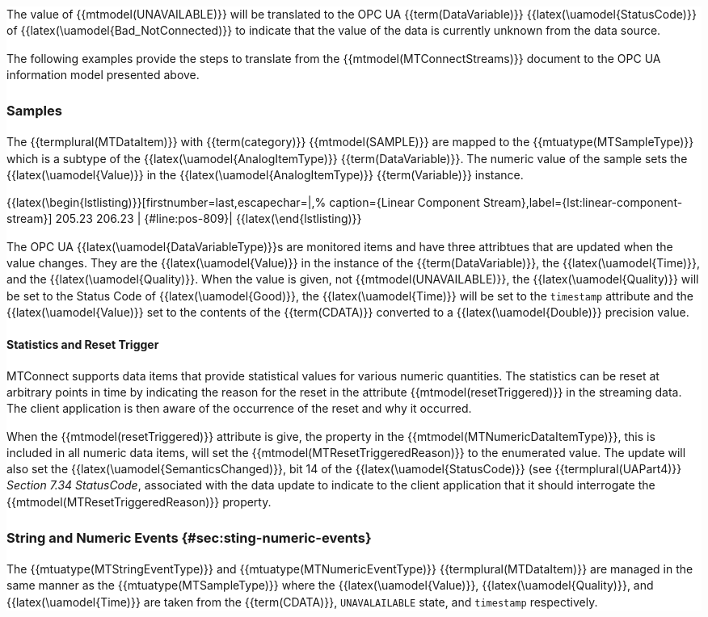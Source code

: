 The value of {{mtmodel(UNAVAILABLE)}} will be translated to the OPC UA {{term(DataVariable)}} {{latex(\uamodel{StatusCode)}} of {{latex(\uamodel{Bad_NotConnected)}} to indicate that the value of the data is currently unknown from the data source. 

The following examples provide the steps to translate from the {{mtmodel(MTConnectStreams)}} document to the OPC UA information model presented above.

### Samples

The {{termplural(MTDataItem)}} with {{term(category)}} {{mtmodel(SAMPLE)}} are mapped to the {{mtuatype(MTSampleType)}} which is a subtype of the {{latex(\uamodel{AnalogItemType)}} {{term(DataVariable)}}. The numeric value of the sample sets the {{latex(\uamodel{Value)}} in the {{latex(\uamodel{AnalogItemType)}} {{term(Variable)}} instance.

{{latex(\begin{lstlisting)}}[firstnumber=last,escapechar=|,%
    caption={Linear Component Stream},label={lst:linear-component-stream}]
      <ComponentStream componentId="e373fec0" component="Linear" name="X1" nativeName="X"> 
        <Samples>
          <Position sequence="794" timestamp="2018-10-31T20:47:09.1011Z" dataItemId="dcbc0570" name="Xpos">205.23</Position>
          <Position sequence="809" timestamp="2018-10-31T20:47:09.6021Z" dataItemId="dcbc0570" name="Xpos">206.23</Position> | {#line:pos-809}|
        </Samples>
      </ComponentStream>
{{latex(\end{lstlisting)}}

The OPC UA {{latex(\uamodel{DataVariableType)}}s are monitored items and have three attribtues that are updated when the value changes. They are the {{latex(\uamodel{Value)}} in the instance of the {{term(DataVariable)}}, the {{latex(\uamodel{Time)}}, and the {{latex(\uamodel{Quality)}}. When the value is given, not {{mtmodel(UNAVAILABLE)}}, the {{latex(\uamodel{Quality)}} will be set to the Status Code of {{latex(\uamodel{Good)}}, the {{latex(\uamodel{Time)}} will be set to the `timestamp` attribute and the {{latex(\uamodel{Value)}} set to the contents of the {{term(CDATA)}} converted to a {{latex(\uamodel{Double)}} precision value.

#### Statistics and Reset Trigger

MTConnect supports data items that provide statistical values for various numeric quantities. The statistics can be reset at arbitrary points in time by indicating the reason for the reset in the attribute {{mtmodel(resetTriggered)}} in the streaming data. The client application is then aware of the occurrence of the reset and why it occurred.

When the {{mtmodel(resetTriggered)}} attribute is give, the property in the {{mtmodel(MTNumericDataItemType)}}, this is included in all numeric data items, will set the {{mtmodel(MTResetTriggeredReason)}} to the enumerated value. The update will also set the {{latex(\uamodel{SemanticsChanged)}}, bit 14 of the {{latex(\uamodel{StatusCode)}} (see {{termplural(UAPart4)}} *Section 7.34 StatusCode*, associated with the data update to indicate to the client application that it should interrogate the {{mtmodel(MTResetTriggeredReason)}} property. 

### String and Numeric Events {#sec:sting-numeric-events}

The {{mtuatype(MTStringEventType)}} and {{mtuatype(MTNumericEventType)}} {{termplural(MTDataItem)}} are managed in the same manner as the {{mtuatype(MTSampleType)}} where the {{latex(\uamodel{Value)}}, {{latex(\uamodel{Quality)}}, and {{latex(\uamodel{Time)}} are taken from the {{term(CDATA)}}, `UNAVALAILABLE` state, and `timestamp` respectively.

